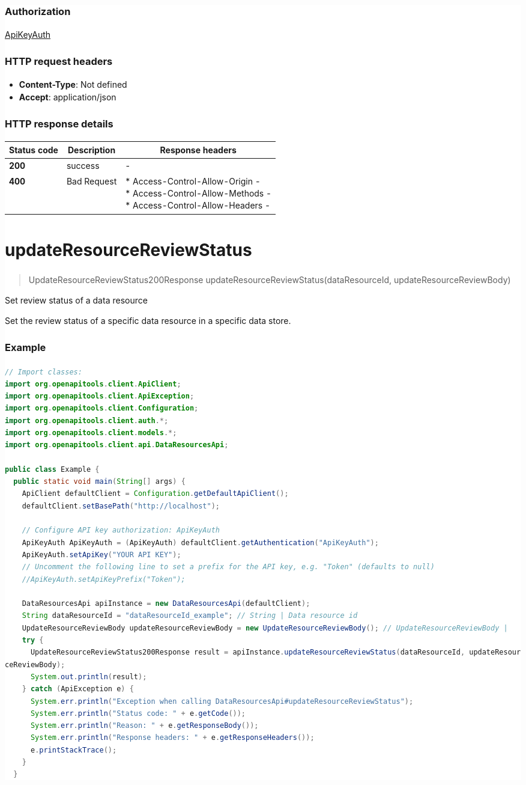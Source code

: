 ### Authorization

[ApiKeyAuth](../README.md#ApiKeyAuth)

### HTTP request headers

 - **Content-Type**: Not defined
 - **Accept**: application/json

### HTTP response details
| Status code | Description | Response headers |
|-------------|-------------|------------------|
| **200** | success |  -  |
| **400** | Bad Request |  * Access-Control-Allow-Origin -  <br>  * Access-Control-Allow-Methods -  <br>  * Access-Control-Allow-Headers -  <br>  |

<a id="updateResourceReviewStatus"></a>
# **updateResourceReviewStatus**
> UpdateResourceReviewStatus200Response updateResourceReviewStatus(dataResourceId, updateResourceReviewBody)

Set review status of a data resource

Set the review status of a specific data resource in a specific data store.

### Example
```java
// Import classes:
import org.openapitools.client.ApiClient;
import org.openapitools.client.ApiException;
import org.openapitools.client.Configuration;
import org.openapitools.client.auth.*;
import org.openapitools.client.models.*;
import org.openapitools.client.api.DataResourcesApi;

public class Example {
  public static void main(String[] args) {
    ApiClient defaultClient = Configuration.getDefaultApiClient();
    defaultClient.setBasePath("http://localhost");
    
    // Configure API key authorization: ApiKeyAuth
    ApiKeyAuth ApiKeyAuth = (ApiKeyAuth) defaultClient.getAuthentication("ApiKeyAuth");
    ApiKeyAuth.setApiKey("YOUR API KEY");
    // Uncomment the following line to set a prefix for the API key, e.g. "Token" (defaults to null)
    //ApiKeyAuth.setApiKeyPrefix("Token");

    DataResourcesApi apiInstance = new DataResourcesApi(defaultClient);
    String dataResourceId = "dataResourceId_example"; // String | Data resource id
    UpdateResourceReviewBody updateResourceReviewBody = new UpdateResourceReviewBody(); // UpdateResourceReviewBody | 
    try {
      UpdateResourceReviewStatus200Response result = apiInstance.updateResourceReviewStatus(dataResourceId, updateResourceReviewBody);
      System.out.println(result);
    } catch (ApiException e) {
      System.err.println("Exception when calling DataResourcesApi#updateResourceReviewStatus");
      System.err.println("Status code: " + e.getCode());
      System.err.println("Reason: " + e.getResponseBody());
      System.err.println("Response headers: " + e.getResponseHeaders());
      e.printStackTrace();
    }
  }
```